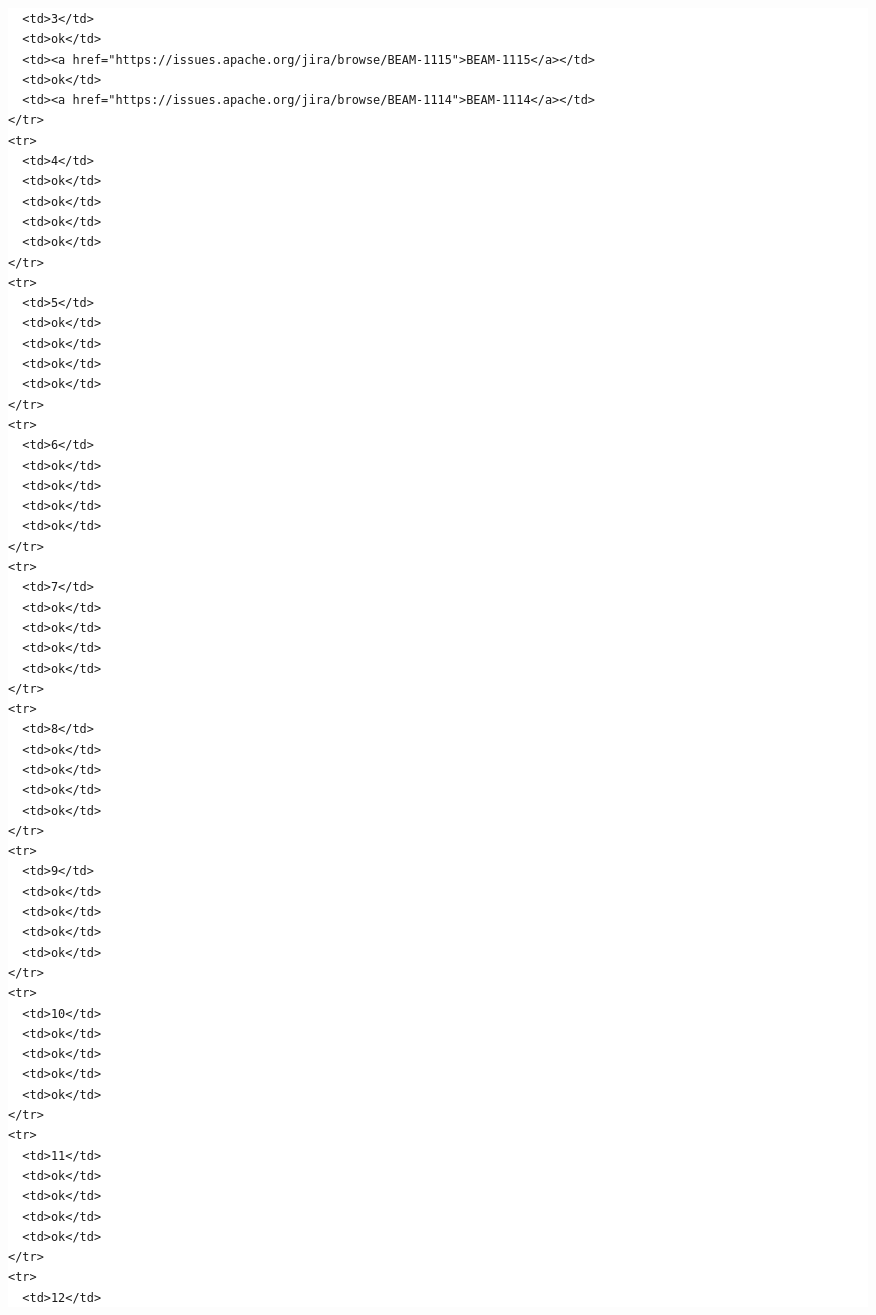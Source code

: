       <td>3</td>
      <td>ok</td>
      <td><a href="https://issues.apache.org/jira/browse/BEAM-1115">BEAM-1115</a></td>
      <td>ok</td>
      <td><a href="https://issues.apache.org/jira/browse/BEAM-1114">BEAM-1114</a></td>
    </tr>
    <tr>
      <td>4</td>
      <td>ok</td>
      <td>ok</td>
      <td>ok</td>
      <td>ok</td>
    </tr>
    <tr>
      <td>5</td>
      <td>ok</td>
      <td>ok</td>
      <td>ok</td>
      <td>ok</td>
    </tr>
    <tr>
      <td>6</td>
      <td>ok</td>
      <td>ok</td>
      <td>ok</td>
      <td>ok</td>
    </tr>
    <tr>
      <td>7</td>
      <td>ok</td>
      <td>ok</td>
      <td>ok</td>
      <td>ok</td>
    </tr>
    <tr>
      <td>8</td>
      <td>ok</td>
      <td>ok</td>
      <td>ok</td>
      <td>ok</td>
    </tr>
    <tr>
      <td>9</td>
      <td>ok</td>
      <td>ok</td>
      <td>ok</td>
      <td>ok</td>
    </tr>
    <tr>
      <td>10</td>
      <td>ok</td>
      <td>ok</td>
      <td>ok</td>
      <td>ok</td>
    </tr>
    <tr>
      <td>11</td>
      <td>ok</td>
      <td>ok</td>
      <td>ok</td>
      <td>ok</td>
    </tr>
    <tr>
      <td>12</td>